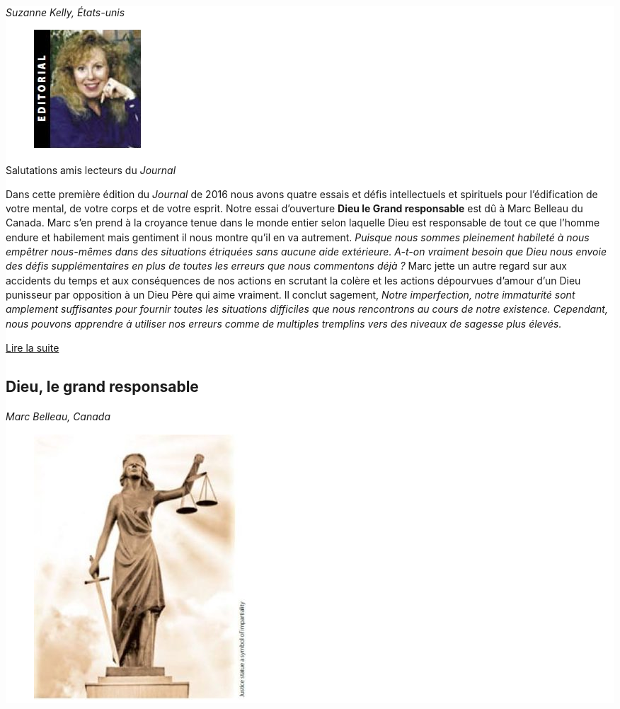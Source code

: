_Suzanne Kelly, États-unis_

<figure id="Figure_1" class="image urantiapedia image-style-align-left" alt="Suzanne-editorial">
<img src="/image/article/IUA_Journal/Suzanne-editorial.jpg">
</figure>

Salutations amis lecteurs du _Journal_  
  
Dans cette première édition du _Journal_ de 2016 nous avons quatre essais et défis intellectuels et spirituels  pour l’édification de votre mental, de votre corps et de votre esprit. Notre essai d’ouverture **Dieu le Grand responsable**  est dû à Marc Belleau du Canada. Marc s’en prend à la croyance tenue dans le monde entier selon laquelle Dieu est responsable de tout ce que l’homme endure et habilement mais gentiment il nous montre qu’il en va autrement. _Puisque nous sommes pleinement habileté à nous empêtrer nous-mêmes dans des situations étriquées sans aucune aide extérieure. A-t-on vraiment besoin que Dieu nous envoie des défis supplémentaires en plus de toutes les erreurs que nous commentons déjà ?_ Marc jette un autre regard sur aux accidents du temps et aux conséquences de nos actions en scrutant la colère et les actions dépourvues d’amour d’un Dieu punisseur par opposition à un Dieu Père qui aime vraiment. Il conclut sagement, _Notre imperfection, notre immaturité sont amplement suffisantes pour fournir toutes les situations difficiles que nous rencontrons au cours de notre existence. Cependant, nous pouvons apprendre à utiliser nos erreurs comme de multiples tremplins vers des niveaux de sagesse plus élevés._

[Lire la suite](/fr/article/Suzanne_Kelly/journal_editorial_february_2016)
<br style="clear:both;"/>


## Dieu, le grand responsable

_Marc Belleau, Canada_

<figure id="Figure_2" class="image urantiapedia image-style-align-left" alt="Justice Statue">
<img src="/image/article/IUA_Journal/Justice-Statue-300x375.jpg">
</figure>
